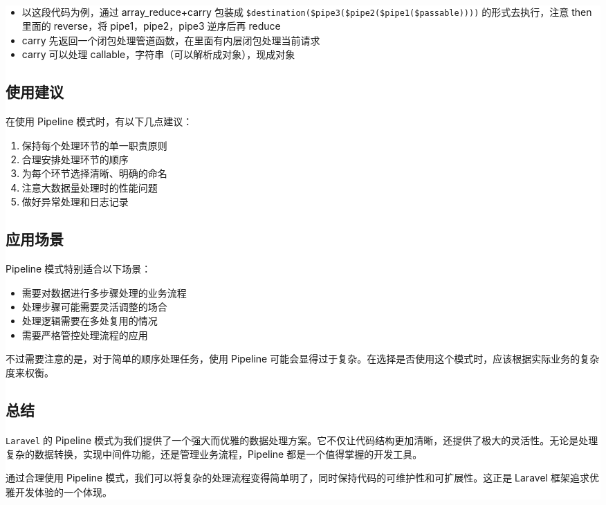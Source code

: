 - 以这段代码为例，通过 array_reduce+carry 包装成 `$destination($pipe3($pipe2($pipe1($passable))))` 的形式去执行，注意 then 里面的 reverse，将 pipe1，pipe2，pipe3 逆序后再 reduce
- carry 先返回一个闭包处理管道函数，在里面有内层闭包处理当前请求
- carry 可以处理 callable，字符串（可以解析成对象），现成对象

## 使用建议

在使用 Pipeline 模式时，有以下几点建议：

1. 保持每个处理环节的单一职责原则
2. 合理安排处理环节的顺序
3. 为每个环节选择清晰、明确的命名
4. 注意大数据量处理时的性能问题
5. 做好异常处理和日志记录

## 应用场景

Pipeline 模式特别适合以下场景：

- 需要对数据进行多步骤处理的业务流程
- 处理步骤可能需要灵活调整的场合
- 处理逻辑需要在多处复用的情况
- 需要严格管控处理流程的应用

不过需要注意的是，对于简单的顺序处理任务，使用 Pipeline 可能会显得过于复杂。在选择是否使用这个模式时，应该根据实际业务的复杂度来权衡。

## 总结

`Laravel` 的 Pipeline 模式为我们提供了一个强大而优雅的数据处理方案。它不仅让代码结构更加清晰，还提供了极大的灵活性。无论是处理复杂的数据转换，实现中间件功能，还是管理业务流程，Pipeline 都是一个值得掌握的开发工具。

通过合理使用 Pipeline 模式，我们可以将复杂的处理流程变得简单明了，同时保持代码的可维护性和可扩展性。这正是 Laravel 框架追求优雅开发体验的一个体现。
